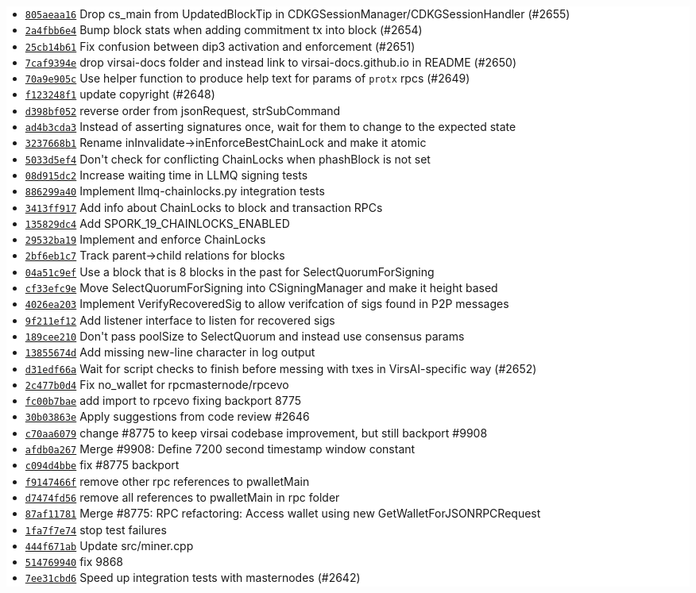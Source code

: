- [`805aeaa16`](https://github.com/VirsAI/commit/805aeaa16) Drop cs_main from UpdatedBlockTip in CDKGSessionManager/CDKGSessionHandler (#2655)
- [`2a4fbb6e4`](https://github.com/VirsAI/commit/2a4fbb6e4) Bump block stats when adding commitment tx into block (#2654)
- [`25cb14b61`](https://github.com/VirsAI/commit/25cb14b61) Fix confusion between dip3 activation and enforcement (#2651)
- [`7caf9394e`](https://github.com/VirsAI/commit/7caf9394e) drop virsai-docs folder and instead link to virsai-docs.github.io in README (#2650)
- [`70a9e905c`](https://github.com/VirsAI/commit/70a9e905c) Use helper function to produce help text for params of `protx` rpcs (#2649)
- [`f123248f1`](https://github.com/VirsAI/commit/f123248f1) update copyright (#2648)
- [`d398bf052`](https://github.com/VirsAI/commit/d398bf052) reverse order from jsonRequest, strSubCommand
- [`ad4b3cda3`](https://github.com/VirsAI/commit/ad4b3cda3) Instead of asserting signatures once, wait for them to change to the expected state
- [`3237668b1`](https://github.com/VirsAI/commit/3237668b1) Rename inInvalidate->inEnforceBestChainLock and make it atomic
- [`5033d5ef4`](https://github.com/VirsAI/commit/5033d5ef4) Don't check for conflicting ChainLocks when phashBlock is not set
- [`08d915dc2`](https://github.com/VirsAI/commit/08d915dc2) Increase waiting time in LLMQ signing tests
- [`886299a40`](https://github.com/VirsAI/commit/886299a40) Implement llmq-chainlocks.py integration tests
- [`3413ff917`](https://github.com/VirsAI/commit/3413ff917) Add info about ChainLocks to block and transaction RPCs
- [`135829dc4`](https://github.com/VirsAI/commit/135829dc4) Add SPORK_19_CHAINLOCKS_ENABLED
- [`29532ba19`](https://github.com/VirsAI/commit/29532ba19) Implement and enforce ChainLocks
- [`2bf6eb1c7`](https://github.com/VirsAI/commit/2bf6eb1c7) Track parent->child relations for blocks
- [`04a51c9ef`](https://github.com/VirsAI/commit/04a51c9ef) Use a block that is 8 blocks in the past for SelectQuorumForSigning
- [`cf33efc9e`](https://github.com/VirsAI/commit/cf33efc9e) Move SelectQuorumForSigning into CSigningManager and make it height based
- [`4026ea203`](https://github.com/VirsAI/commit/4026ea203) Implement VerifyRecoveredSig to allow verifcation of sigs found in P2P messages
- [`9f211ef12`](https://github.com/VirsAI/commit/9f211ef12) Add listener interface to listen for recovered sigs
- [`189cee210`](https://github.com/VirsAI/commit/189cee210) Don't pass poolSize to SelectQuorum and instead use consensus params
- [`13855674d`](https://github.com/VirsAI/commit/13855674d) Add missing new-line character in log output
- [`d31edf66a`](https://github.com/VirsAI/commit/d31edf66a) Wait for script checks to finish before messing with txes in VirsAI-specific way (#2652)
- [`2c477b0d4`](https://github.com/VirsAI/commit/2c477b0d4) Fix no_wallet for rpcmasternode/rpcevo
- [`fc00b7bae`](https://github.com/VirsAI/commit/fc00b7bae) add import to rpcevo fixing backport 8775
- [`30b03863e`](https://github.com/VirsAI/commit/30b03863e) Apply suggestions from code review #2646
- [`c70aa6079`](https://github.com/VirsAI/commit/c70aa6079) change #8775 to keep virsai codebase improvement, but still backport #9908
- [`afdb0a267`](https://github.com/VirsAI/commit/afdb0a267) Merge #9908: Define 7200 second timestamp window constant
- [`c094d4bbe`](https://github.com/VirsAI/commit/c094d4bbe) fix #8775 backport
- [`f9147466f`](https://github.com/VirsAI/commit/f9147466f) remove other rpc references to pwalletMain
- [`d7474fd56`](https://github.com/VirsAI/commit/d7474fd56) remove all references to pwalletMain in rpc folder
- [`87af11781`](https://github.com/VirsAI/commit/87af11781) Merge #8775: RPC refactoring: Access wallet using new GetWalletForJSONRPCRequest
- [`1fa7f7e74`](https://github.com/VirsAI/commit/1fa7f7e74) stop test failures
- [`444f671ab`](https://github.com/VirsAI/commit/444f671ab) Update src/miner.cpp
- [`514769940`](https://github.com/VirsAI/commit/514769940) fix 9868
- [`7ee31cbd6`](https://github.com/VirsAI/commit/7ee31cbd6) Speed up integration tests with masternodes (#2642)